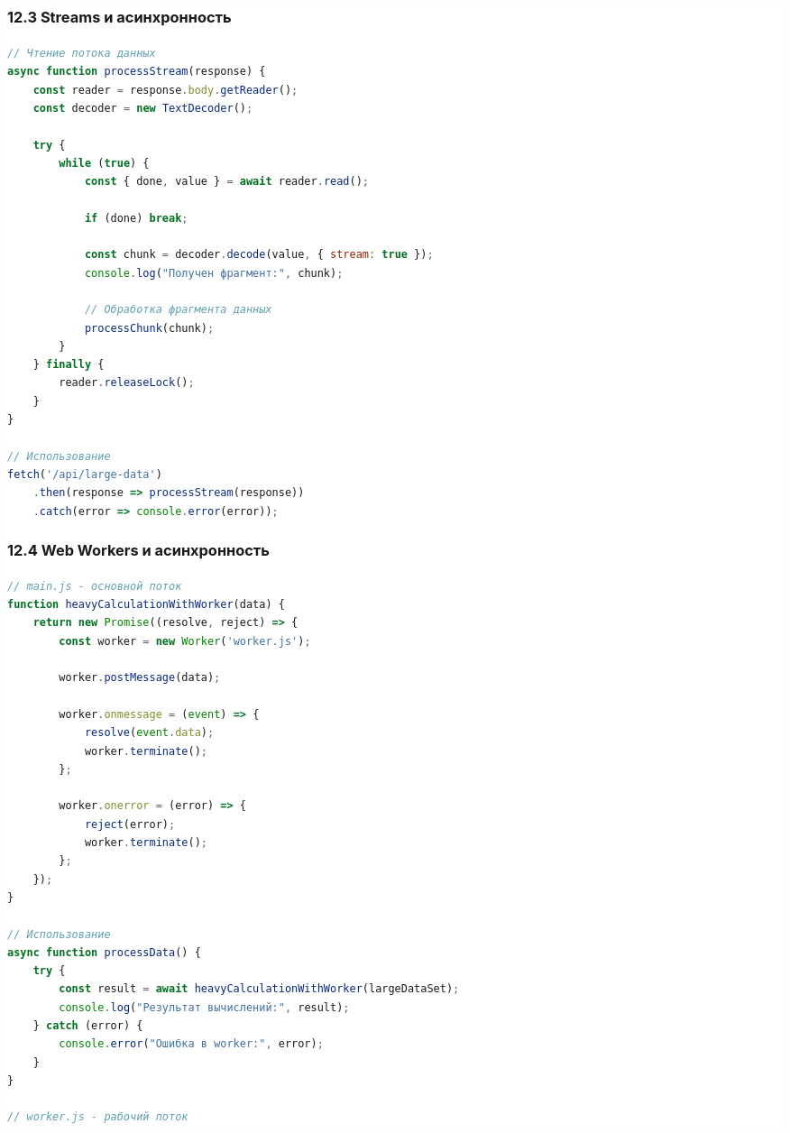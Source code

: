 ### 12.3 Streams и асинхронность

```javascript
// Чтение потока данных
async function processStream(response) {
    const reader = response.body.getReader();
    const decoder = new TextDecoder();
    
    try {
        while (true) {
            const { done, value } = await reader.read();
            
            if (done) break;
            
            const chunk = decoder.decode(value, { stream: true });
            console.log("Получен фрагмент:", chunk);
            
            // Обработка фрагмента данных
            processChunk(chunk);
        }
    } finally {
        reader.releaseLock();
    }
}

// Использование
fetch('/api/large-data')
    .then(response => processStream(response))
    .catch(error => console.error(error));
```

### 12.4 Web Workers и асинхронность

```javascript
// main.js - основной поток
function heavyCalculationWithWorker(data) {
    return new Promise((resolve, reject) => {
        const worker = new Worker('worker.js');
        
        worker.postMessage(data);
        
        worker.onmessage = (event) => {
            resolve(event.data);
            worker.terminate();
        };
        
        worker.onerror = (error) => {
            reject(error);
            worker.terminate();
        };
    });
}

// Использование
async function processData() {
    try {
        const result = await heavyCalculationWithWorker(largeDataSet);
        console.log("Результат вычислений:", result);
    } catch (error) {
        console.error("Ошибка в worker:", error);
    }
}

// worker.js - рабочий поток
```